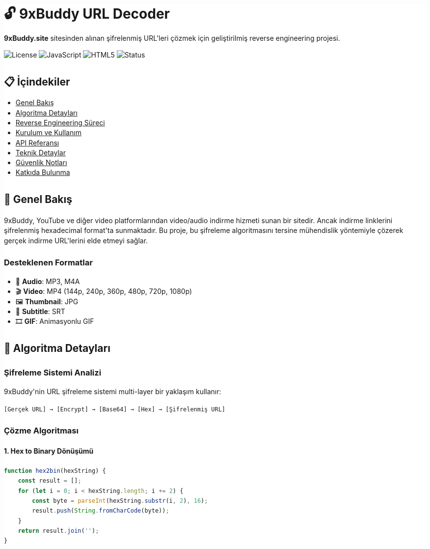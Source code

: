# 🔓 9xBuddy URL Decoder

**9xBuddy.site** sitesinden alınan şifrelenmiş URL'leri çözmek için geliştirilmiş reverse engineering projesi.

![License](https://img.shields.io/badge/license-MIT-blue.svg)
![JavaScript](https://img.shields.io/badge/javascript-ES6+-yellow.svg)
![HTML5](https://img.shields.io/badge/html5-orange.svg)
![Status](https://img.shields.io/badge/status-active-green.svg)

## 📋 İçindekiler

- [Genel Bakış](#genel-bakış)
- [Algoritma Detayları](#algoritma-detayları)
- [Reverse Engineering Süreci](#reverse-engineering-süreci)
- [Kurulum ve Kullanım](#kurulum-ve-kullanım)
- [API Referansı](#api-referansı)
- [Teknik Detaylar](#teknik-detaylar)
- [Güvenlik Notları](#güvenlik-notları)
- [Katkıda Bulunma](#katkıda-bulunma)

## 🎯 Genel Bakış

9xBuddy, YouTube ve diğer video platformlarından video/audio indirme hizmeti sunan bir sitedir. Ancak indirme linklerini şifrelenmiş hexadecimal format'ta sunmaktadır. Bu proje, bu şifreleme algoritmasını tersine mühendislik yöntemiyle çözerek gerçek indirme URL'lerini elde etmeyi sağlar.

### Desteklenen Formatlar
- 🎵 **Audio**: MP3, M4A
- 🎬 **Video**: MP4 (144p, 240p, 360p, 480p, 720p, 1080p)
- 🖼️ **Thumbnail**: JPG
- 📝 **Subtitle**: SRT
- 🎞️ **GIF**: Animasyonlu GIF

## 🔬 Algoritma Detayları

### Şifreleme Sistemi Analizi

9xBuddy'nin URL şifreleme sistemi multi-layer bir yaklaşım kullanır:

```
[Gerçek URL] → [Encrypt] → [Base64] → [Hex] → [Şifrelenmiş URL]
```

### Çözme Algoritması

#### 1. **Hex to Binary Dönüşümü**
```javascript
function hex2bin(hexString) {
    const result = [];
    for (let i = 0; i < hexString.length; i += 2) {
        const byte = parseInt(hexString.substr(i, 2), 16);
        result.push(String.fromCharCode(byte));
    }
    return result.join('');
}
```
